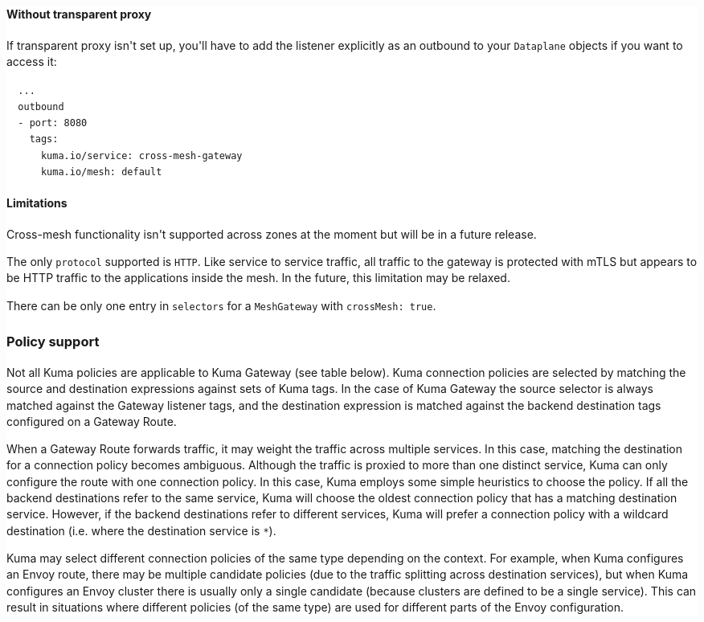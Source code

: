 #### Without transparent proxy

If transparent proxy isn't set up, you'll have to add the listener explicitly as
an outbound to your `Dataplane` objects if you want to access it:

```
  ...
  outbound
  - port: 8080
    tags:
      kuma.io/service: cross-mesh-gateway
      kuma.io/mesh: default
```

#### Limitations

Cross-mesh functionality isn't supported across zones at the
moment but will be in a future release.

The only `protocol` supported is `HTTP`.
Like service to service traffic,
all traffic to the gateway is protected with mTLS
but appears to be HTTP traffic
to the applications inside the mesh.
In the future, this limitation may be relaxed.

There can be only one entry in `selectors`
for a `MeshGateway` with `crossMesh: true`.

### Policy support

Not all Kuma policies are applicable to Kuma Gateway (see table below).
Kuma connection policies are selected by matching the source and destination expressions against sets of Kuma tags.
In the case of Kuma Gateway the source selector is always matched against the Gateway listener tags, and the destination expression is matched against the backend destination tags configured on a Gateway Route.

When a Gateway Route forwards traffic, it may weight the traffic across multiple services.
In this case, matching the destination for a connection policy becomes ambiguous.
Although the traffic is proxied to more than one distinct service, Kuma can only configure the route with one connection policy.
In this case, Kuma employs some simple heuristics to choose the policy.
If all the backend destinations refer to the same service, Kuma will choose the oldest connection policy that has a matching destination service.
However, if the backend destinations refer to different services, Kuma will prefer a connection policy with a wildcard destination (i.e. where the destination service is `*`).

Kuma may select different connection policies of the same type depending on the context.
For example, when Kuma configures an Envoy route, there may be multiple candidate policies (due to the traffic splitting across destination services), but when Kuma configures an Envoy cluster there is usually only a single candidate (because clusters are defined to be a single service).
This can result in situations where different policies (of the same type) are used for different parts of the Envoy configuration.
